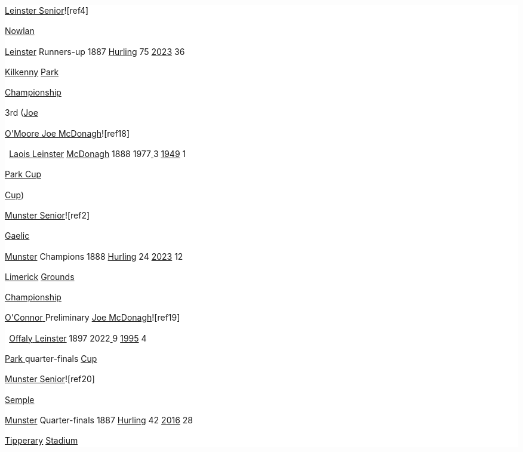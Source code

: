 [Leinster Senior](https://en.wikipedia.org/wiki/Leinster_Senior_Hurling_Championship)![ref4]

[Nowlan](https://en.wikipedia.org/wiki/Nowlan_Park)

[Leinster](https://en.wikipedia.org/wiki/Leinster_GAA) Runners-up 1887 [Hurling](https://en.wikipedia.org/wiki/Leinster_Senior_Hurling_Championship) 75 [2023](https://en.wikipedia.org/wiki/2023_Leinster_Senior_Hurling_Championship) 36

[Kilkenny](https://en.wikipedia.org/wiki/Kilkenny_county_hurling_team) [Park](https://en.wikipedia.org/wiki/Nowlan_Park)

[Championship](https://en.wikipedia.org/wiki/Leinster_Senior_Hurling_Championship)

3rd ([Joe](https://en.wikipedia.org/wiki/Joe_McDonagh_Cup)

[O'Moore](https://en.wikipedia.org/wiki/O%27Moore_Park)[ Joe McDonagh](https://en.wikipedia.org/wiki/Joe_McDonagh_Cup)![ref18]

` `[Laois](https://en.wikipedia.org/wiki/Laois_county_hurling_team)[ ](https://en.wikipedia.org/wiki/O%27Moore_Park)[Leinster](https://en.wikipedia.org/wiki/Leinster_GAA) [McDonagh](https://en.wikipedia.org/wiki/Joe_McDonagh_Cup) 1888 1977[ ](https://en.wikipedia.org/wiki/Joe_McDonagh_Cup)3 [1949](https://en.wikipedia.org/wiki/1949_All-Ireland_Senior_Hurling_Championship) 1

[Park](https://en.wikipedia.org/wiki/O%27Moore_Park)[ Cup](https://en.wikipedia.org/wiki/Joe_McDonagh_Cup)

[Cup](https://en.wikipedia.org/wiki/Joe_McDonagh_Cup))

[Munster Senior](https://en.wikipedia.org/wiki/Munster_Senior_Hurling_Championship)![ref2]

[Gaelic](https://en.wikipedia.org/wiki/Gaelic_Grounds)

[Munster](https://en.wikipedia.org/wiki/Munster_GAA) Champions 1888 [Hurling](https://en.wikipedia.org/wiki/Munster_Senior_Hurling_Championship) 24 [2023](https://en.wikipedia.org/wiki/2023_Munster_Senior_Hurling_Championship) 12

[Limerick](https://en.wikipedia.org/wiki/Limerick_county_hurling_team) [Grounds](https://en.wikipedia.org/wiki/Gaelic_Grounds)

[Championship](https://en.wikipedia.org/wiki/Munster_Senior_Hurling_Championship)

[O'Connor](https://en.wikipedia.org/wiki/O%27Connor_Park)[ ](https://en.wikipedia.org/wiki/Leinster_GAA)Preliminary [Joe McDonagh](https://en.wikipedia.org/wiki/Joe_McDonagh_Cup)![ref19]

` `[Offaly](https://en.wikipedia.org/wiki/Offaly_county_hurling_team)[ ](https://en.wikipedia.org/wiki/O%27Connor_Park)[Leinster](https://en.wikipedia.org/wiki/Leinster_GAA) 1897 2022[ ](https://en.wikipedia.org/wiki/Joe_McDonagh_Cup)9 [1995](https://en.wikipedia.org/wiki/1995_All-Ireland_Senior_Hurling_Championship) 4

[Park](https://en.wikipedia.org/wiki/O%27Connor_Park)[ ](https://en.wikipedia.org/wiki/Leinster_GAA)quarter-finals [Cup](https://en.wikipedia.org/wiki/Joe_McDonagh_Cup)

[Munster Senior](https://en.wikipedia.org/wiki/Munster_Senior_Hurling_Championship)![ref20]

[Semple](https://en.wikipedia.org/wiki/Semple_Stadium)

[Munster](https://en.wikipedia.org/wiki/Munster_GAA) Quarter-finals 1887 [Hurling](https://en.wikipedia.org/wiki/Munster_Senior_Hurling_Championship) 42 [2016](https://en.wikipedia.org/wiki/2016_Munster_Senior_Hurling_Championship_Final) 28

[Tipperary](https://en.wikipedia.org/wiki/Tipperary_county_hurling_team) [Stadium](https://en.wikipedia.org/wiki/Semple_Stadium)
